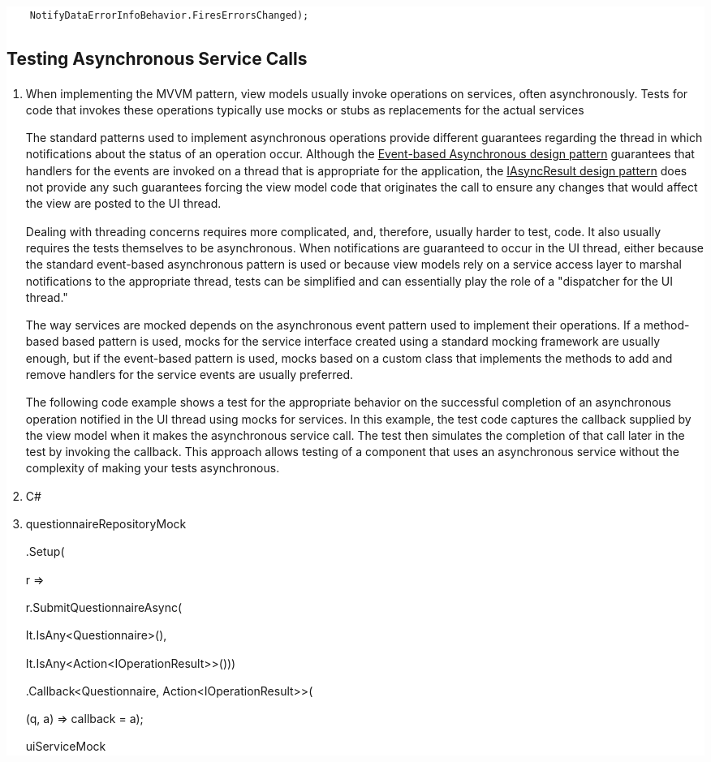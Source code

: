         NotifyDataErrorInfoBehavior.FiresErrorsChanged);

Testing Asynchronous Service Calls
----------------------------------

1.  When implementing the MVVM pattern, view models usually invoke operations on services, often asynchronously. Tests for code that invokes these operations typically use mocks or stubs as replacements for the actual services

    The standard patterns used to implement asynchronous operations provide different guarantees regarding the thread in which notifications about the status of an operation occur. Although the [Event-based Asynchronous design pattern](http://msdn.microsoft.com/en-us/library/wewwczdw.aspx) guarantees that handlers for the events are invoked on a thread that is appropriate for the application, the [IAsyncResult design pattern](http://msdn.microsoft.com/en-us/library/ms228963.aspx) does not provide any such guarantees forcing the view model code that originates the call to ensure any changes that would affect the view are posted to the UI thread.

    Dealing with threading concerns requires more complicated, and, therefore, usually harder to test, code. It also usually requires the tests themselves to be asynchronous. When notifications are guaranteed to occur in the UI thread, either because the standard event-based asynchronous pattern is used or because view models rely on a service access layer to marshal notifications to the appropriate thread, tests can be simplified and can essentially play the role of a "dispatcher for the UI thread."

    The way services are mocked depends on the asynchronous event pattern used to implement their operations. If a method-based based pattern is used, mocks for the service interface created using a standard mocking framework are usually enough, but if the event-based pattern is used, mocks based on a custom class that implements the methods to add and remove handlers for the service events are usually preferred.

    The following code example shows a test for the appropriate behavior on the successful completion of an asynchronous operation notified in the UI thread using mocks for services. In this example, the test code captures the callback supplied by the view model when it makes the asynchronous service call. The test then simulates the completion of that call later in the test by invoking the callback. This approach allows testing of a component that uses an asynchronous service without the complexity of making your tests asynchronous.



1.  C\#



1.  questionnaireRepositoryMock

    .Setup(

    r =&gt;

    r.SubmitQuestionnaireAsync(

    It.IsAny&lt;Questionnaire&gt;(),

    It.IsAny&lt;Action&lt;IOperationResult&gt;&gt;()))

    .Callback&lt;Questionnaire, Action&lt;IOperationResult&gt;&gt;(

    (q, a) =&gt; callback = a);

    uiServiceMock

